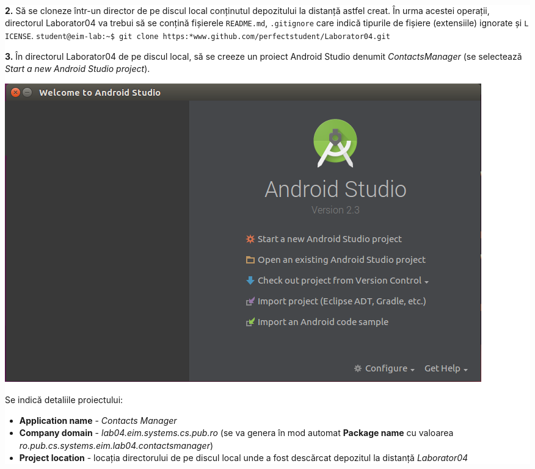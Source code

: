 **2.** Să se cloneze într-un director de pe discul local conținutul
depozitului la distanță astfel creat. În urma acestei operații,
directorul Laborator04 va trebui să se conțină fișierele `README.md`,
`.gitignore` care indică tipurile de fișiere (extensiile) ignorate și
`LICENSE`.
`student@eim-lab:~$ git clone https:*www.github.com/perfectstudent/Laborator04.git
`

**3.** În directorul Laborator04 de pe discul local, să se creeze un
proiect Android Studio denumit *ContactsManager* (se selectează *Start a
new Android Studio project*).

![](images/03androidstudio.png)

Se indică detaliile proiectului:

-   **Application name** - *Contacts Manager*
-   **Company domain** - *lab04.eim.systems.cs.pub.ro* (se va genera în
    mod automat **Package name** cu valoarea
    *ro.pub.cs.systems.eim.lab04.contactsmanager*)
-   **Project location** - locația directorului de pe discul local unde
    a fost descărcat depozitul la distanță *Laborator04*
